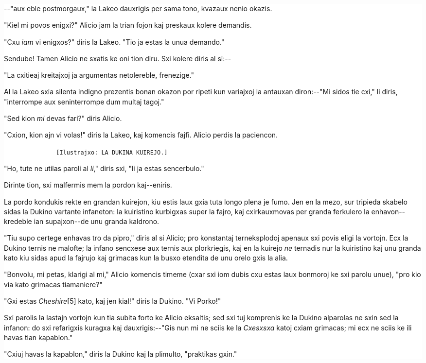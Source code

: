 --"aux eble postmorgaux," la Lakeo dauxrigis per sama tono, kvazaux
nenio okazis.

"Kiel mi povos enigxi?" Alicio jam la trian fojon kaj preskaux kolere
demandis.

"Cxu _iam_ vi enigxos?" diris la Lakeo. "Tio ja estas la unua
demando."

Sendube! Tamen Alicio ne sxatis ke oni tion diru. Sxi kolere diris al
si:--

"La cxitieaj kreitajxoj ja argumentas netolereble, frenezige."

Al la Lakeo sxia silenta indigno prezentis bonan okazon por ripeti
kun variajxoj la antauxan diron:--"Mi sidos tie cxi," li diris,
"interrompe aux seninterrompe dum multaj tagoj."

"Sed kion _mi_ devas fari?" diris Alicio.

"Cxion, kion ajn vi volas!" diris la Lakeo, kaj komencis fajfi. Alicio
perdis la paciencon.

                   [Ilustrajxo: LA DUKINA KUIREJO.]

"Ho, tute ne utilas paroli al _li_," diris sxi, "li ja estas
sencerbulo."

Dirinte tion, sxi malfermis mem la pordon kaj--eniris.

La pordo kondukis rekte en grandan kuirejon, kiu estis laux gxia tuta
longo plena je fumo. Jen en la mezo, sur tripieda skabelo sidas la
Dukino vartante infaneton: la kuiristino kurbigxas super la fajro,
kaj cxirkauxmovas per granda ferkulero la enhavon--kredeble ian
supajxon--de unu granda kaldrono.

"Tiu supo certege enhavas tro da pipro," diris al si Alicio; pro
konstantaj terneksplodoj apenaux sxi povis eligi la vortojn. Ecx
la Dukino ternis ne malofte; la infano sencxese aux ternis aux
plorkriegis, kaj en la kuirejo _ne_ ternadis nur la kuiristino kaj
unu granda kato kiu sidas apud la fajrujo kaj grimacas kun la busxo
etendita de unu orelo gxis la alia.

"Bonvolu, mi petas, klarigi al mi," Alicio komencis timeme (cxar sxi
iom dubis cxu estas laux bonmoroj ke sxi parolu unue), "pro kio via
kato grimacas tiamaniere?"

"Gxi estas _Cheshire_[5] kato, kaj jen kial!" diris la Dukino. "Vi
Porko!"

Sxi parolis la lastajn vortojn kun tia subita forto ke Alicio
eksaltis; sed sxi tuj komprenis ke la Dukino alparolas ne sxin sed la
infanon: do sxi refarigxis kuragxa kaj dauxrigis:--"Gis nun mi ne
sciis ke la _Cxesxsxa_ katoj cxiam grimacas; mi ecx ne sciis ke ili
havas tian kapablon."

"Cxiuj havas la kapablon," diris la Dukino kaj la plimulto, "praktikas
gxin."
